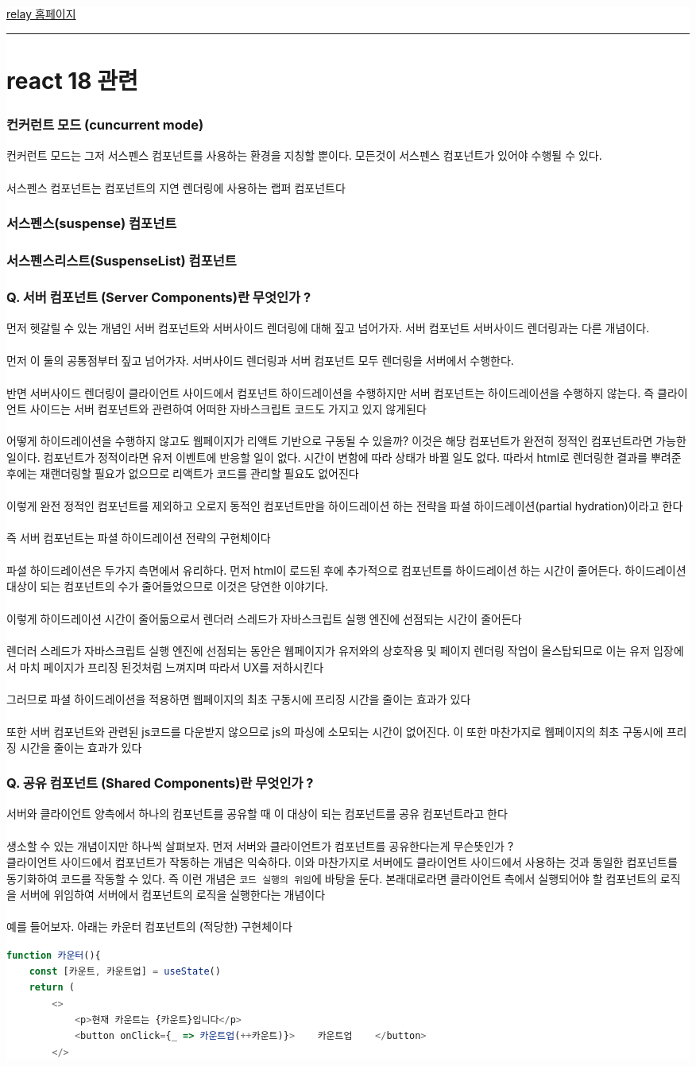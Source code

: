 [relay 홈페이지](https://relay.dev/)

---

# react 18 관련

### 컨커런트 모드 (cuncurrent mode)
컨커런트 모드는 그저 서스펜스 컴포넌트를 사용하는 환경을 지칭할 뿐이다. 모든것이 서스펜스 컴포넌트가 있어야 수행될 수 있다.\
\
서스펜스 컴포넌트는 컴포넌트의 지연 렌더링에 사용하는 랩퍼 컴포넌트다

### 서스펜스(suspense) 컴포넌트

### 서스펜스리스트(SuspenseList) 컴포넌트


### Q. 서버 컴포넌트 (Server Components)란 무엇인가 ?
먼저 헷갈릴 수 있는 개념인 서버 컴포넌트와 서버사이드 렌더링에 대해 짚고 넘어가자. 서버 컴포넌트 서버사이드 렌더링과는 다른 개념이다.\
\
먼저 이 둘의 공통점부터 짚고 넘어가자. 서버사이드 렌더링과 서버 컴포넌트 모두 렌더링을 서버에서 수행한다.\
\
반면 서버사이드 렌더링이 클라이언트 사이드에서 컴포넌트 하이드레이션을 수행하지만 서버 컴포넌트는 하이드레이션을 수행하지 않는다. 즉 클라이언트 사이드는 서버 컴포넌트와 관련하여 어떠한 자바스크립트 코드도 가지고 있지 않게된다\
\
어떻게 하이드레이션을 수행하지 않고도 웹페이지가 리액트 기반으로 구동될 수 있을까? 이것은 해당 컴포넌트가 완전히 정적인 컴포넌트라면 가능한 일이다. 컴포넌트가 정적이라면 유저 이벤트에 반응할 일이 없다. 시간이 변함에 따라 상태가 바뀔 일도 없다. 따라서 html로 렌더링한 결과를 뿌려준 후에는 재랜더링할 필요가 없으므로 리액트가 코드를 관리할 필요도 없어진다\
\
이렇게 완전 정적인 컴포넌트를 제외하고 오로지 동적인 컴포넌트만을 하이드레이션 하는 전략을 파셜 하이드레이션(partial hydration)이라고 한다\
\
즉 서버 컴포넌트는 파셜 하이드레이션 전략의 구현체이다\
\
파셜 하이드레이션은 두가지 측면에서 유리하다. 먼저 html이 로드된 후에 추가적으로 컴포넌트를 하이드레이션 하는 시간이 줄어든다. 하이드레이션 대상이 되는 컴포넌트의 수가 줄어들었으므로 이것은 당연한 이야기다.\
\
이렇게 하이드레이션 시간이 줄어듦으로서 렌더러 스레드가 자바스크립트 실행 엔진에 선점되는 시간이 줄어든다\
\
렌더러 스레드가 자바스크립트 실행 엔진에 선점되는 동안은 웹페이지가 유저와의 상호작용 및 페이지 렌더링 작업이 올스탑되므로 이는 유저 입장에서 마치 페이지가 프리징 된것처럼 느껴지며 따라서 UX를 저하시킨다\
\
그러므로 파셜 하이드레이션을 적용하면 웹페이지의 최초 구동시에 프리징 시간을 줄이는 효과가 있다\
\
또한 서버 컴포넌트와 관련된 js코드를 다운받지 않으므로 js의 파싱에 소모되는 시간이 없어진다. 이 또한 마찬가지로 웹페이지의 최초 구동시에 프리징 시간을 줄이는 효과가 있다

### Q. 공유 컴포넌트 (Shared Components)란 무엇인가 ?

서버와 클라이언트 양측에서 하나의 컴포넌트를 공유할 때 이 대상이 되는 컴포넌트를 공유 컴포넌트라고 한다\
\
생소할 수 있는 개념이지만 하나씩 살펴보자. 먼저 서버와 클라이언트가 컴포넌트를 공유한다는게 무슨뜻인가 ?
\
클라이언트 사이드에서 컴포넌트가 작동하는 개념은 익숙하다. 이와 마찬가지로 서버에도 클라이언트 사이드에서 사용하는 것과 동일한 컴포넌트를 동기화하여 코드를 작동할 수 있다. 즉 이런 개념은 `코드 실행의 위임`에 바탕을 둔다. 본래대로라면 클라이언트 측에서 실행되어야 할 컴포넌트의 로직을 서버에 위임하여 서버에서 컴포넌트의 로직을 실행한다는 개념이다\
\
예를 들어보자. 아래는 카운터 컴포넌트의 (적당한) 구현체이다
```javascript
function 카운터(){
    const [카운트, 카운트업] = useState()
    return (
        <>
            <p>현재 카운트는 {카운트}입니다</p>
            <button onClick={_ => 카운트업(++카운트)}>    카운트업    </button>
        </>
```